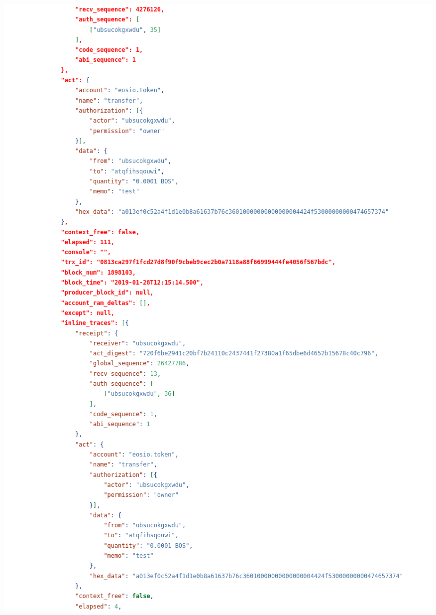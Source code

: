 ```json
					"recv_sequence": 4276126,
					"auth_sequence": [
						["ubsucokgxwdu", 35]
					],
					"code_sequence": 1,
					"abi_sequence": 1
				},
				"act": {
					"account": "eosio.token",
					"name": "transfer",
					"authorization": [{
						"actor": "ubsucokgxwdu",
						"permission": "owner"
					}],
					"data": {
						"from": "ubsucokgxwdu",
						"to": "atqfihsqouwi",
						"quantity": "0.0001 BOS",
						"memo": "test"
					},
					"hex_data": "a013ef0c52a4f1d1e0b8a61637b76c36010000000000000004424f53000000000474657374"
				},
				"context_free": false,
				"elapsed": 111,
				"console": "",
				"trx_id": "0813ca297f1fcd27d8f90f9cbeb9cec2b0a7118a88f66999444fe4056f567bdc",
				"block_num": 1898103,
				"block_time": "2019-01-28T12:15:14.500",
				"producer_block_id": null,
				"account_ram_deltas": [],
				"except": null,
				"inline_traces": [{
					"receipt": {
						"receiver": "ubsucokgxwdu",
						"act_digest": "720f6be2941c20bf7b24110c2437441f27380a1f65dbe6d4652b15678c40c796",
						"global_sequence": 26427786,
						"recv_sequence": 13,
						"auth_sequence": [
							["ubsucokgxwdu", 36]
						],
						"code_sequence": 1,
						"abi_sequence": 1
					},
					"act": {
						"account": "eosio.token",
						"name": "transfer",
						"authorization": [{
							"actor": "ubsucokgxwdu",
							"permission": "owner"
						}],
						"data": {
							"from": "ubsucokgxwdu",
							"to": "atqfihsqouwi",
							"quantity": "0.0001 BOS",
							"memo": "test"
						},
						"hex_data": "a013ef0c52a4f1d1e0b8a61637b76c36010000000000000004424f53000000000474657374"
					},
					"context_free": false,
					"elapsed": 4,
```